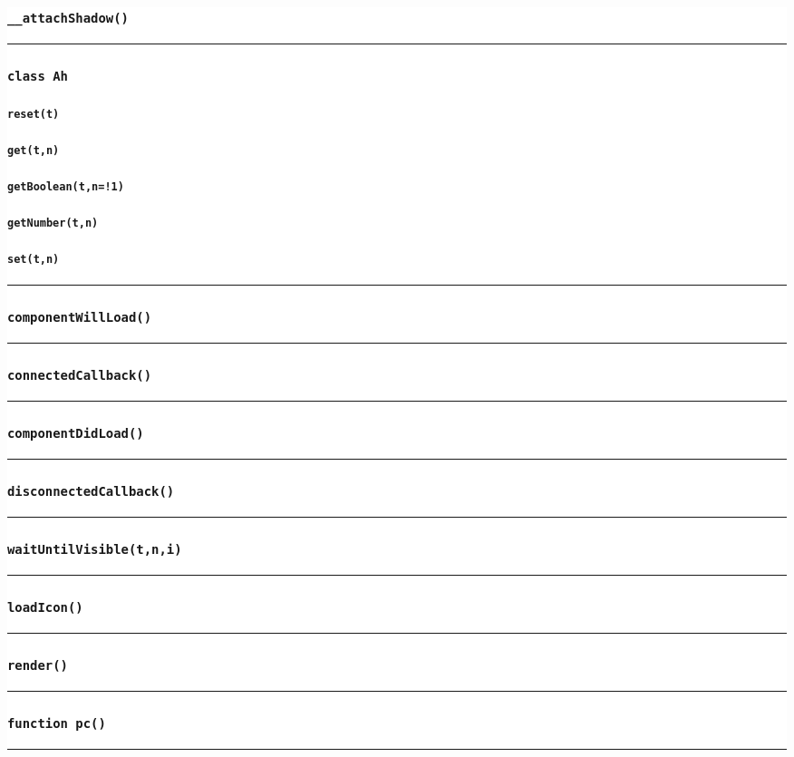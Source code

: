 
### `__attachShadow()`

---

### `class Ah`

#### `reset(t)`


#### `get(t,n)`


#### `getBoolean(t,n=!1)`


#### `getNumber(t,n)`


#### `set(t,n)`

---

### `componentWillLoad()`

---

### `connectedCallback()`

---

### `componentDidLoad()`

---

### `disconnectedCallback()`

---

### `waitUntilVisible(t,n,i)`

---

### `loadIcon()`

---

### `render()`

---

### `function pc()`

---